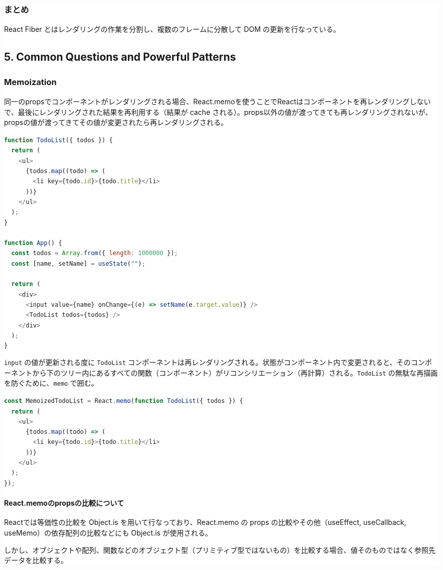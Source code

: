 ### まとめ
React Fiber とはレンダリングの作業を分割し、複数のフレームに分散して DOM の更新を行なっている。

## 5. Common Questions and Powerful Patterns
### Memoization
同一のpropsでコンポーネントがレンダリングされる場合、React.memoを使うことでReactはコンポーネントを再レンダリングしないで、最後にレンダリングされた結果を再利用する（結果が cache される）。props以外の値が渡ってきても再レンダリングされないが、propsの値が渡ってきてその値が変更されたら再レンダリングされる。

```js
function TodoList({ todos }) {
  return (
    <ul>
      {todos.map((todo) => (
        <li key={todo.id}>{todo.title}</li>
      ))}
    </ul>
  );
}

function App() {
  const todos = Array.from({ length: 1000000 });
  const [name, setName] = useState("");

  return (
    <div>
      <input value={name} onChange={(e) => setName(e.target.value)} />
      <TodoList todos={todos} />
    </div>
  );
}
```

```input``` の値が更新される度に ```TodoList``` コンポーネントは再レンダリングされる。状態がコンポーネント内で変更されると、そのコンポーネントから下のツリー内にあるすべての関数（コンポーネント）がリコンシリエーション（再計算）される。```TodoList``` の無駄な再描画を防ぐために、```memo``` で囲む。

```js
const MemoizedTodoList = React.memo(function TodoList({ todos }) {
  return (
    <ul>
      {todos.map((todo) => (
        <li key={todo.id}>{todo.title}</li>
      ))}
    </ul>
  );
});
```

#### React.memoのpropsの比較について
Reactでは等価性の比較を Object.is を用いて行なっており、React.memo の props の比較やその他（useEffect, useCallback, useMemo）の依存配列の比較などにも Object.is が使用される。

しかし、オブジェクトや配列、関数などのオブジェクト型（プリミティブ型ではないもの）を比較する場合、値そのものではなく参照先データを比較する。
